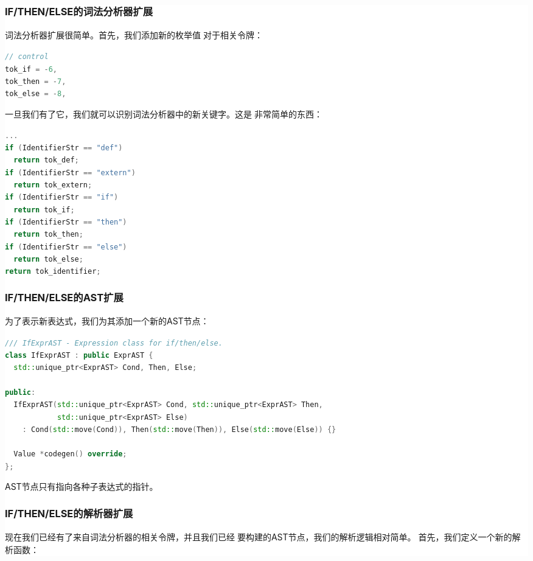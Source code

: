 ### IF/THEN/ELSE的词法分析器扩展

词法分析器扩展很简单。首先，我们添加新的枚举值
对于相关令牌：

```c++
// control
tok_if = -6,
tok_then = -7,
tok_else = -8,
```

一旦我们有了它，我们就可以识别词法分析器中的新关键字。这是
非常简单的东西：

```c++
...
if (IdentifierStr == "def")
  return tok_def;
if (IdentifierStr == "extern")
  return tok_extern;
if (IdentifierStr == "if")
  return tok_if;
if (IdentifierStr == "then")
  return tok_then;
if (IdentifierStr == "else")
  return tok_else;
return tok_identifier;
```

### IF/THEN/ELSE的AST扩展

为了表示新表达式，我们为其添加一个新的AST节点：

```c++
/// IfExprAST - Expression class for if/then/else.
class IfExprAST : public ExprAST {
  std::unique_ptr<ExprAST> Cond, Then, Else;

public:
  IfExprAST(std::unique_ptr<ExprAST> Cond, std::unique_ptr<ExprAST> Then,
            std::unique_ptr<ExprAST> Else)
    : Cond(std::move(Cond)), Then(std::move(Then)), Else(std::move(Else)) {}

  Value *codegen() override;
};
```

AST节点只有指向各种子表达式的指针。

### IF/THEN/ELSE的解析器扩展

现在我们已经有了来自词法分析器的相关令牌，并且我们已经
要构建的AST节点，我们的解析逻辑相对简单。
首先，我们定义一个新的解析函数：
